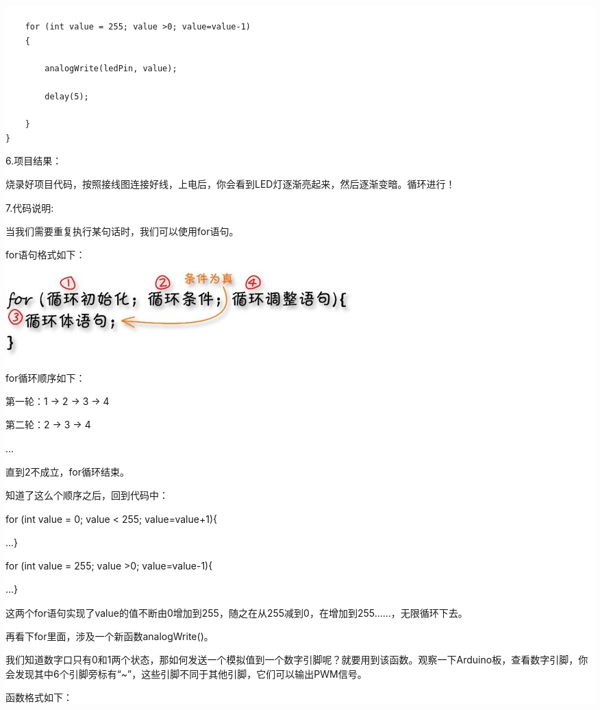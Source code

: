 ```

    for (int value = 255; value >0; value=value-1)
    {

        analogWrite(ledPin, value);

        delay(5);

    } 
}
```

6.项目结果：

烧录好项目代码，按照接线图连接好线，上电后，你会看到LED灯逐渐亮起来，然后逐渐变暗。循环进行！

7.代码说明:

当我们需要重复执行某句话时，我们可以使用for语句。

for语句格式如下：

![](media/898b748c8052234952c0b893696d952e.png)

for循环顺序如下：

第一轮：1 → 2 → 3 → 4

第二轮：2 → 3 → 4

…

直到2不成立，for循环结束。

知道了这么个顺序之后，回到代码中：

for (int value = 0; value \< 255; value=value+1){

...}

for (int value = 255; value \>0; value=value-1){

...}

这两个for语句实现了value的值不断由0增加到255，随之在从255减到0，在增加到255……，无限循环下去。

再看下for里面，涉及一个新函数analogWrite()。

我们知道数字口只有0和1两个状态，那如何发送一个模拟值到一个数字引脚呢？就要用到该函数。观察一下Arduino板，查看数字引脚，你会发现其中6个引脚旁标有“~”，这些引脚不同于其他引脚，它们可以输出PWM信号。

函数格式如下：
